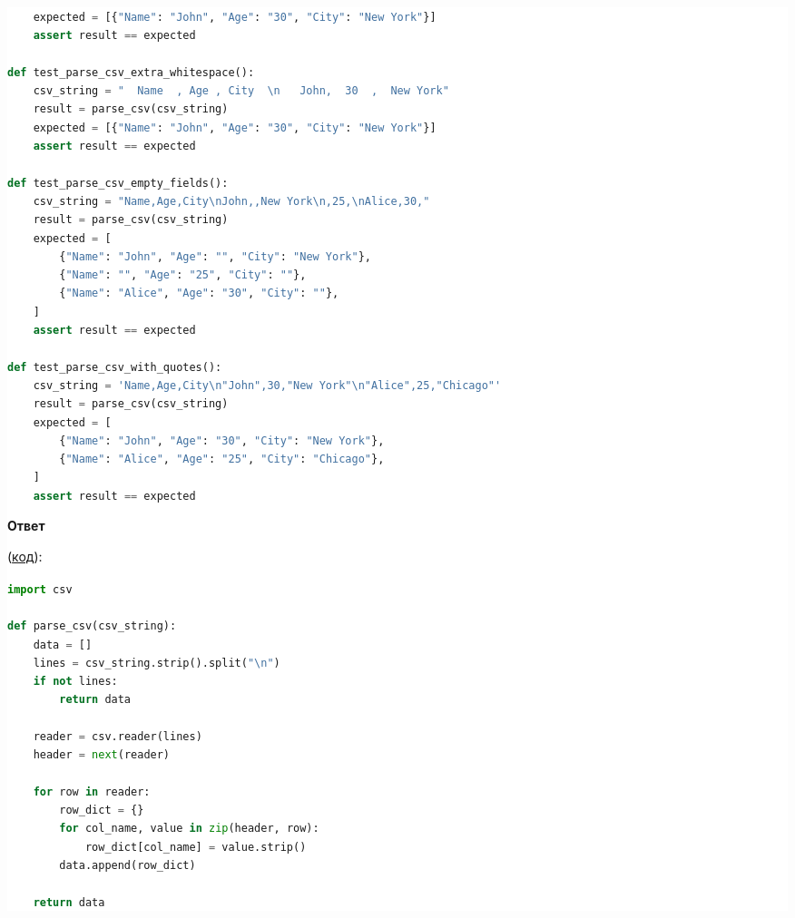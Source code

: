 ```python
    expected = [{"Name": "John", "Age": "30", "City": "New York"}]
    assert result == expected

def test_parse_csv_extra_whitespace():
    csv_string = "  Name  , Age , City  \n   John,  30  ,  New York"
    result = parse_csv(csv_string)
    expected = [{"Name": "John", "Age": "30", "City": "New York"}]
    assert result == expected

def test_parse_csv_empty_fields():
    csv_string = "Name,Age,City\nJohn,,New York\n,25,\nAlice,30,"
    result = parse_csv(csv_string)
    expected = [
        {"Name": "John", "Age": "", "City": "New York"},
        {"Name": "", "Age": "25", "City": ""},
        {"Name": "Alice", "Age": "30", "City": ""},
    ]
    assert result == expected

def test_parse_csv_with_quotes():
    csv_string = 'Name,Age,City\n"John",30,"New York"\n"Alice",25,"Chicago"'
    result = parse_csv(csv_string)
    expected = [
        {"Name": "John", "Age": "30", "City": "New York"},
        {"Name": "Alice", "Age": "25", "City": "Chicago"},
    ]
    assert result == expected
```

**Ответ**

([код](/projects/testing/csv/csv_parser/csv_parser.py)):

```python
import csv

def parse_csv(csv_string):
    data = []
    lines = csv_string.strip().split("\n")
    if not lines:
        return data

    reader = csv.reader(lines)
    header = next(reader)

    for row in reader:
        row_dict = {}
        for col_name, value in zip(header, row):
            row_dict[col_name] = value.strip()
        data.append(row_dict)

    return data
```

